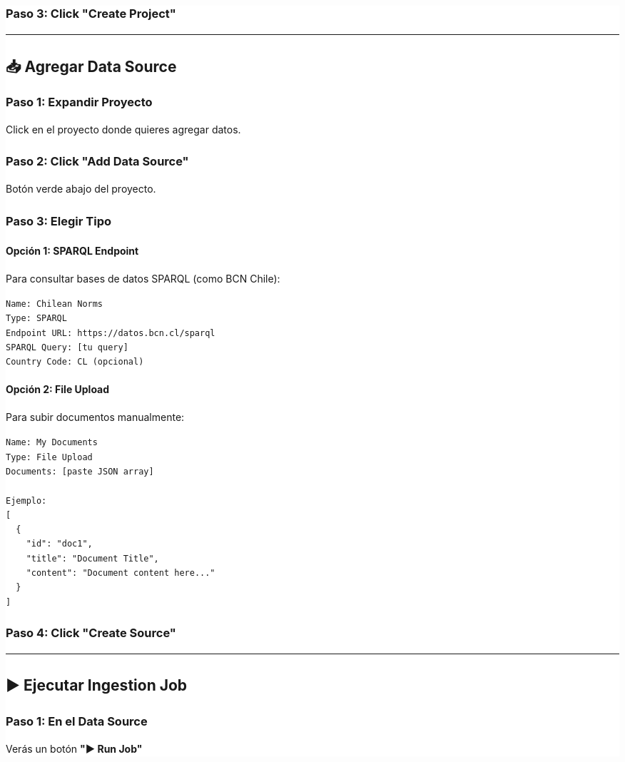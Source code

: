 ### Paso 3: Click "Create Project"

---

## 📥 Agregar Data Source

### Paso 1: Expandir Proyecto
Click en el proyecto donde quieres agregar datos.

### Paso 2: Click "Add Data Source"
Botón verde abajo del proyecto.

### Paso 3: Elegir Tipo

#### Opción 1: SPARQL Endpoint
Para consultar bases de datos SPARQL (como BCN Chile):
```
Name: Chilean Norms
Type: SPARQL
Endpoint URL: https://datos.bcn.cl/sparql
SPARQL Query: [tu query]
Country Code: CL (opcional)
```

#### Opción 2: File Upload
Para subir documentos manualmente:
```
Name: My Documents
Type: File Upload
Documents: [paste JSON array]

Ejemplo:
[
  {
    "id": "doc1",
    "title": "Document Title",
    "content": "Document content here..."
  }
]
```

### Paso 4: Click "Create Source"

---

## ▶️ Ejecutar Ingestion Job

### Paso 1: En el Data Source
Verás un botón **"▶ Run Job"**
